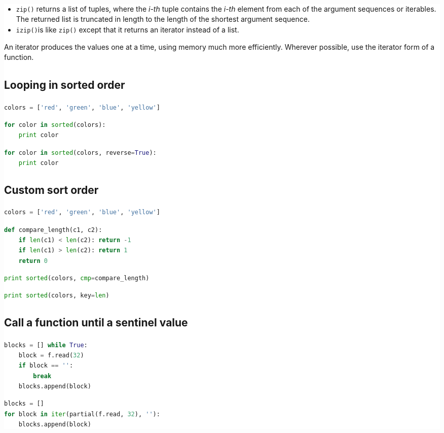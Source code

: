 * `zip()` returns a list of tuples, where the *i-th* tuple contains the *i-th* element from each of the argument sequences or iterables. The returned list is truncated in length to the length of the shortest argument sequence.
* `izip()`is like `zip()` except that it returns an iterator instead of a list.

An iterator produces the values one at a time, using memory much more efficiently. Wherever possible, use the iterator form of a function.

## Looping in sorted order

```python
colors = ['red', 'green', 'blue', 'yellow']
```

```python
for color in sorted(colors):
    print color
```

```python
for color in sorted(colors, reverse=True):
    print color
```

## Custom sort order

```python
colors = ['red', 'green', 'blue', 'yellow']
```

```python
def compare_length(c1, c2):
    if len(c1) < len(c2): return -1
    if len(c1) > len(c2): return 1
    return 0
```

```python
print sorted(colors, cmp=compare_length)
```

```python
print sorted(colors, key=len)
```

## Call a function until a sentinel value

```python
blocks = [] while True:
    block = f.read(32)
    if block == '':
        break
    blocks.append(block)
```

```python
blocks = []
for block in iter(partial(f.read, 32), ''):
    blocks.append(block)
```
